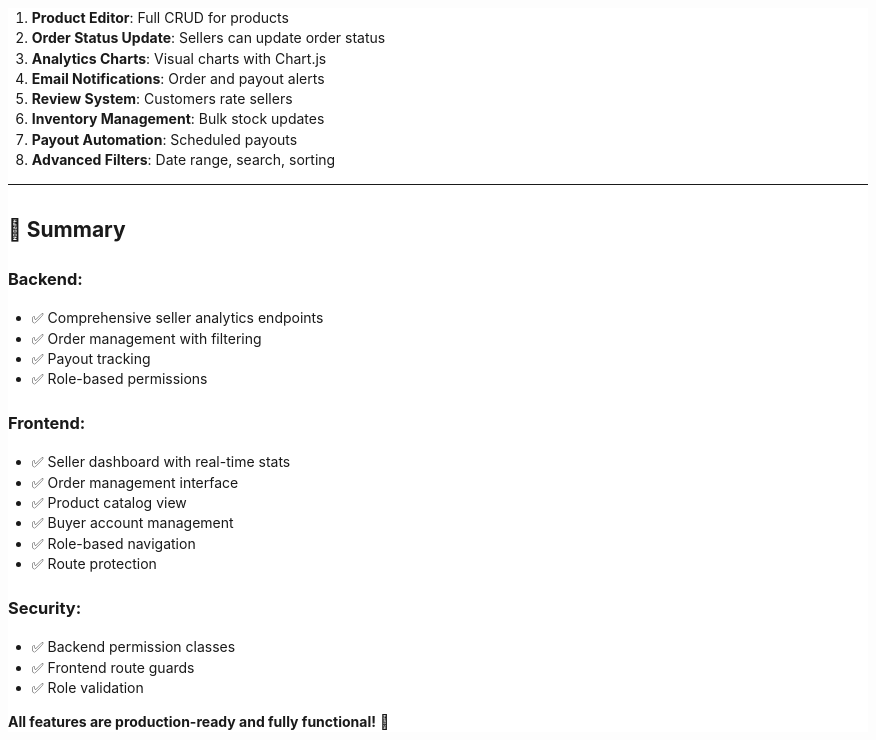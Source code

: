 1. **Product Editor**: Full CRUD for products
2. **Order Status Update**: Sellers can update order status
3. **Analytics Charts**: Visual charts with Chart.js
4. **Email Notifications**: Order and payout alerts
5. **Review System**: Customers rate sellers
6. **Inventory Management**: Bulk stock updates
7. **Payout Automation**: Scheduled payouts
8. **Advanced Filters**: Date range, search, sorting

---

## 🎉 Summary

### Backend:
- ✅ Comprehensive seller analytics endpoints
- ✅ Order management with filtering
- ✅ Payout tracking
- ✅ Role-based permissions

### Frontend:
- ✅ Seller dashboard with real-time stats
- ✅ Order management interface
- ✅ Product catalog view
- ✅ Buyer account management
- ✅ Role-based navigation
- ✅ Route protection

### Security:
- ✅ Backend permission classes
- ✅ Frontend route guards
- ✅ Role validation

**All features are production-ready and fully functional!** 🚀


